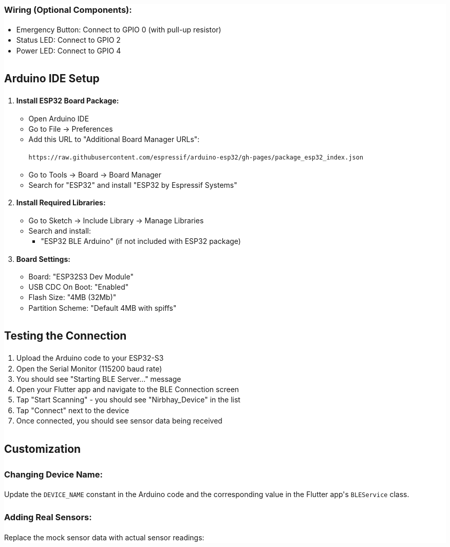 ### Wiring (Optional Components):

- Emergency Button: Connect to GPIO 0 (with pull-up resistor)
- Status LED: Connect to GPIO 2
- Power LED: Connect to GPIO 4

## Arduino IDE Setup

1. **Install ESP32 Board Package:**

   - Open Arduino IDE
   - Go to File → Preferences
   - Add this URL to "Additional Board Manager URLs":
     ```
     https://raw.githubusercontent.com/espressif/arduino-esp32/gh-pages/package_esp32_index.json
     ```
   - Go to Tools → Board → Board Manager
   - Search for "ESP32" and install "ESP32 by Espressif Systems"

2. **Install Required Libraries:**

   - Go to Sketch → Include Library → Manage Libraries
   - Search and install:
     - "ESP32 BLE Arduino" (if not included with ESP32 package)

3. **Board Settings:**
   - Board: "ESP32S3 Dev Module"
   - USB CDC On Boot: "Enabled"
   - Flash Size: "4MB (32Mb)"
   - Partition Scheme: "Default 4MB with spiffs"

## Testing the Connection

1. Upload the Arduino code to your ESP32-S3
2. Open the Serial Monitor (115200 baud rate)
3. You should see "Starting BLE Server..." message
4. Open your Flutter app and navigate to the BLE Connection screen
5. Tap "Start Scanning" - you should see "Nirbhay_Device" in the list
6. Tap "Connect" next to the device
7. Once connected, you should see sensor data being received

## Customization

### Changing Device Name:

Update the `DEVICE_NAME` constant in the Arduino code and the corresponding value in the Flutter app's `BLEService` class.

### Adding Real Sensors:

Replace the mock sensor data with actual sensor readings:
